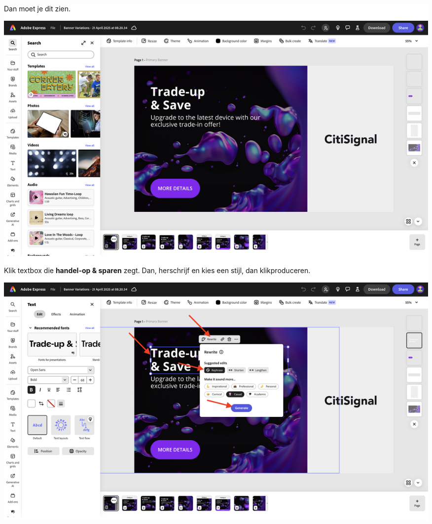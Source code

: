 Dan moet je dit zien.

![&#x200B; Adobe Express &#x200B;](./images/express14.png)

Klik textbox die **handel-op &amp; sparen** zegt. Dan, herschrijf **&#x200B;**&#x200B;en kies een stijl, dan klik **&#x200B;**&#x200B;produceren.

![&#x200B; Adobe Express &#x200B;](./images/express15.png)
